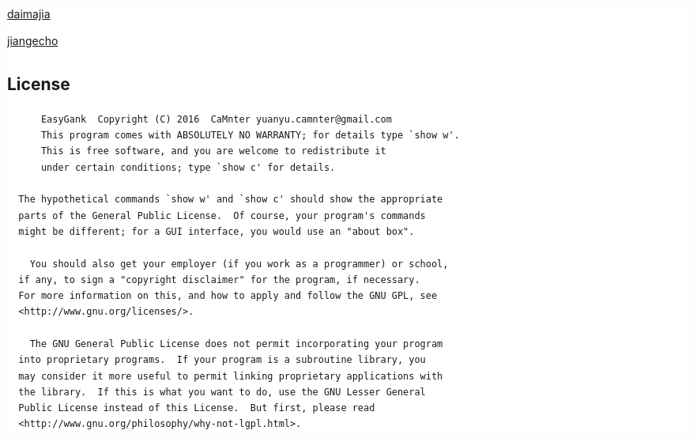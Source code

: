 [daimajia](https://github.com/daimajia)  

[jiangecho](https://github.com/jiangecho)  


## License

          EasyGank  Copyright (C) 2016  CaMnter yuanyu.camnter@gmail.com
          This program comes with ABSOLUTELY NO WARRANTY; for details type `show w'.
          This is free software, and you are welcome to redistribute it
          under certain conditions; type `show c' for details.

      The hypothetical commands `show w' and `show c' should show the appropriate
      parts of the General Public License.  Of course, your program's commands
      might be different; for a GUI interface, you would use an "about box".

        You should also get your employer (if you work as a programmer) or school,
      if any, to sign a "copyright disclaimer" for the program, if necessary.
      For more information on this, and how to apply and follow the GNU GPL, see
      <http://www.gnu.org/licenses/>.

        The GNU General Public License does not permit incorporating your program
      into proprietary programs.  If your program is a subroutine library, you
      may consider it more useful to permit linking proprietary applications with
      the library.  If this is what you want to do, use the GNU Lesser General
      Public License instead of this License.  But first, please read
      <http://www.gnu.org/philosophy/why-not-lgpl.html>.




